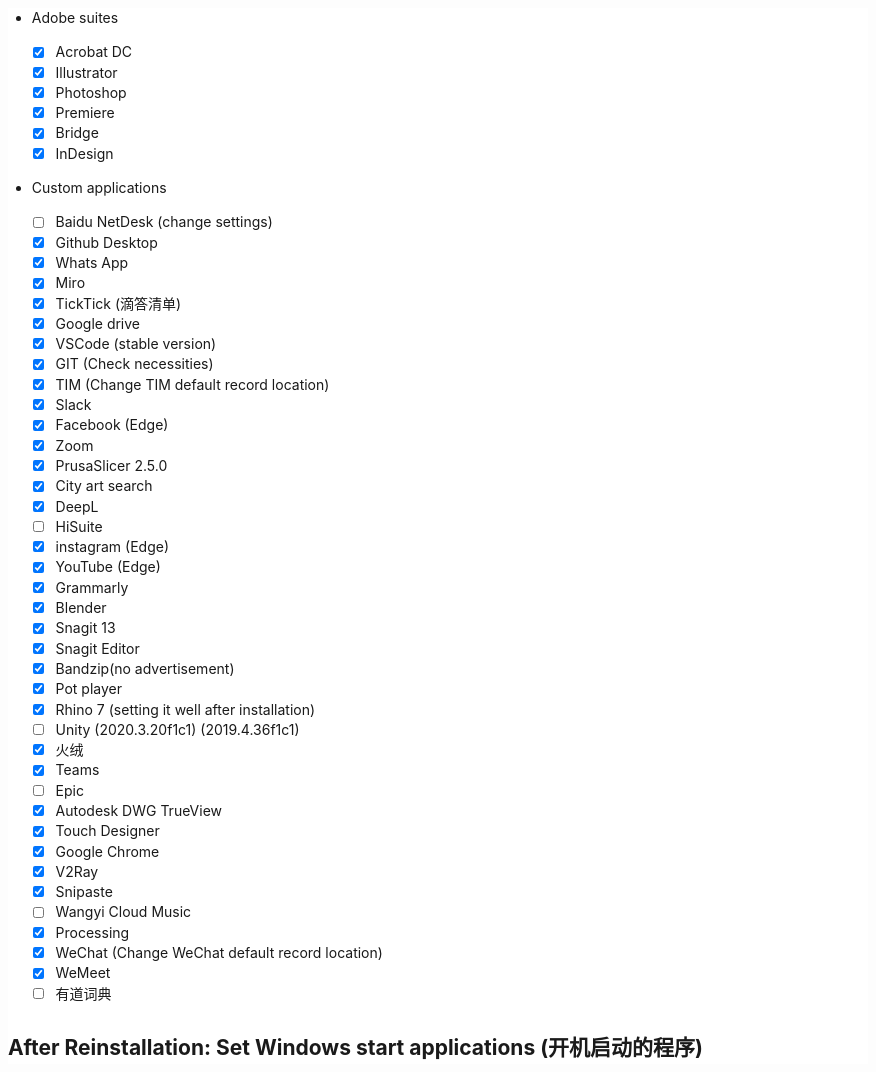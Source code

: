 - Adobe suites

  - [x] Acrobat DC
  - [x] Illustrator
  - [x] Photoshop
  - [x] Premiere
  - [x] Bridge
  - [x] InDesign

- Custom applications
  - [ ] Baidu NetDesk (change settings)
  - [x] Github Desktop
  - [x] Whats App
  - [x] Miro
  - [x] TickTick (滴答清单)
  - [x] Google drive
  - [x] VSCode (stable version)
  - [x] GIT (Check necessities)
  - [x] TIM (Change TIM default record location)
  - [x] Slack
  - [x] Facebook (Edge)
  - [x] Zoom
  - [x] PrusaSlicer 2.5.0
  - [x] City art search
  - [x] DeepL
  - [ ] HiSuite
  - [x] instagram (Edge)
  - [x] YouTube (Edge)
  - [x] Grammarly
  - [x] Blender
  - [x] Snagit 13
  - [x] Snagit Editor
  - [x] Bandzip(no advertisement)
  - [x] Pot player
  - [x] Rhino 7 (setting it well after installation)
  - [ ] Unity (2020.3.20f1c1) (2019.4.36f1c1)
  - [x] 火绒
  - [x] Teams
  - [ ] Epic
  - [x] Autodesk DWG TrueView
  - [x] Touch Designer
  - [x] Google Chrome
  - [x] V2Ray
  - [x] Snipaste
  - [ ] Wangyi Cloud Music
  - [x] Processing
  - [x] WeChat (Change WeChat default record location)
  - [x] WeMeet
  - [ ] 有道词典

## After Reinstallation: Set Windows start applications (开机启动的程序)
